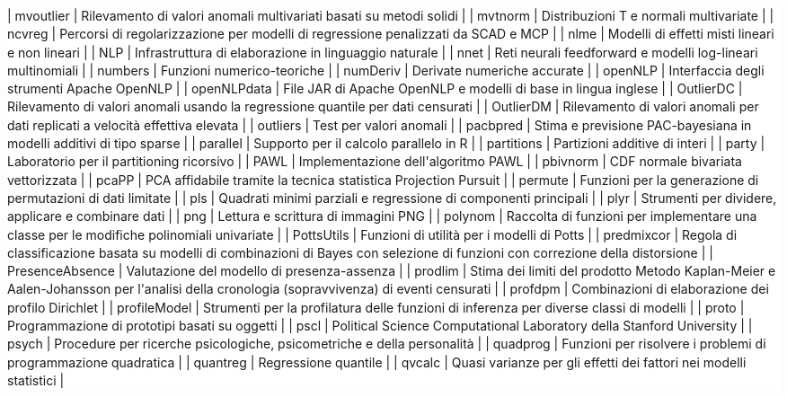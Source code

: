 | mvoutlier | Rilevamento di valori anomali multivariati basati su metodi solidi |
| mvtnorm | Distribuzioni T e normali multivariate |
| ncvreg | Percorsi di regolarizzazione per modelli di regressione penalizzati da SCAD e MCP |
| nlme | Modelli di effetti misti lineari e non lineari |
| NLP | Infrastruttura di elaborazione in linguaggio naturale |
| nnet | Reti neurali feedforward e modelli log-lineari multinomiali |
| numbers | Funzioni numerico-teoriche |
| numDeriv | Derivate numeriche accurate |
| openNLP | Interfaccia degli strumenti Apache OpenNLP |
| openNLPdata | File JAR di Apache OpenNLP e modelli di base in lingua inglese |
| OutlierDC | Rilevamento di valori anomali usando la regressione quantile per dati censurati |
| OutlierDM | Rilevamento di valori anomali per dati replicati a velocità effettiva elevata |
| outliers | Test per valori anomali |
| pacbpred | Stima e previsione PAC-bayesiana in modelli additivi di tipo sparse |
| parallel | Supporto per il calcolo parallelo in R |
| partitions | Partizioni additive di interi |
| party | Laboratorio per il partitioning ricorsivo |
| PAWL | Implementazione dell'algoritmo PAWL |
| pbivnorm | CDF normale bivariata vettorizzata |
| pcaPP | PCA affidabile tramite la tecnica statistica Projection Pursuit |
| permute | Funzioni per la generazione di permutazioni di dati limitate |
| pls | Quadrati minimi parziali e regressione di componenti principali |
| plyr | Strumenti per dividere, applicare e combinare dati |
| png | Lettura e scrittura di immagini PNG |
| polynom | Raccolta di funzioni per implementare una classe per le modifiche polinomiali univariate |
| PottsUtils | Funzioni di utilità per i modelli di Potts |
| predmixcor | Regola di classificazione basata su modelli di combinazioni di Bayes con selezione di funzioni con correzione della distorsione |
| PresenceAbsence | Valutazione del modello di presenza-assenza |
| prodlim | Stima dei limiti del prodotto Metodo Kaplan-Meier e Aalen-Johansson per l'analisi della cronologia (sopravvivenza) di eventi censurati |
| profdpm | Combinazioni di elaborazione dei profilo Dirichlet |
| profileModel | Strumenti per la profilatura delle funzioni di inferenza per diverse classi di modelli |
| proto | Programmazione di prototipi basati su oggetti |
| pscl | Political Science Computational Laboratory della Stanford University |
| psych | Procedure per ricerche psicologiche, psicometriche e della personalità |
| quadprog | Funzioni per risolvere i problemi di programmazione quadratica |
| quantreg | Regressione quantile |
| qvcalc | Quasi varianze per gli effetti dei fattori nei modelli statistici |